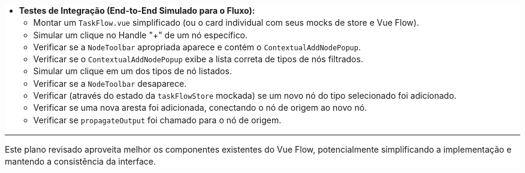 - **Testes de Integração (End-to-End Simulado para o Fluxo):**
  - Montar um `TaskFlow.vue` simplificado (ou o card individual com seus mocks de store e Vue Flow).
  - Simular um clique no Handle "+" de um nó específico.
  - Verificar se a `NodeToolbar` apropriada aparece e contém o `ContextualAddNodePopup`.
  - Verificar se o `ContextualAddNodePopup` exibe a lista correta de tipos de nós filtrados.
  - Simular um clique em um dos tipos de nó listados.
  - Verificar se a `NodeToolbar` desaparece.
  - Verificar (através do estado da `taskFlowStore` mockada) se um novo nó do tipo selecionado foi adicionado.
  - Verificar se uma nova aresta foi adicionada, conectando o nó de origem ao novo nó.
  - Verificar se `propagateOutput` foi chamado para o nó de origem.

---

Este plano revisado aproveita melhor os componentes existentes do Vue Flow, potencialmente simplificando a implementação e mantendo a consistência da interface.

